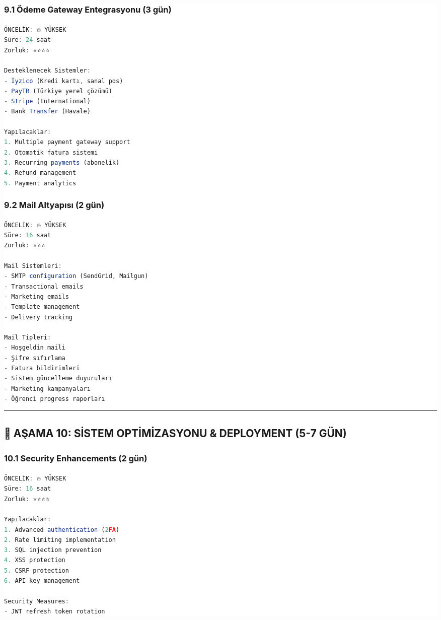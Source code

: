 ### **9.1 Ödeme Gateway Entegrasyonu (3 gün)**
```javascript
ÖNCELİK: 🔥 YÜKSEK
Süre: 24 saat
Zorluk: ⭐⭐⭐⭐

Desteklenecek Sistemler:
- İyzico (Kredi kartı, sanal pos)
- PayTR (Türkiye yerel çözümü)
- Stripe (International)
- Bank Transfer (Havale)

Yapılacaklar:
1. Multiple payment gateway support
2. Otomatik fatura sistemi
3. Recurring payments (abonelik)
4. Refund management
5. Payment analytics
```

### **9.2 Mail Altyapısı (2 gün)**
```javascript
ÖNCELİK: 🔥 YÜKSEK
Süre: 16 saat
Zorluk: ⭐⭐⭐

Mail Sistemleri:
- SMTP configuration (SendGrid, Mailgun)
- Transactional emails
- Marketing emails
- Template management
- Delivery tracking

Mail Tipleri:
- Hoşgeldin maili
- Şifre sıfırlama
- Fatura bildirimleri
- Sistem güncelleme duyuruları
- Marketing kampanyaları
- Öğrenci progress raporları
```

---

## 🔧 **AŞAMA 10: SİSTEM OPTİMİZASYONU & DEPLOYMENT (5-7 GÜN)**

### **10.1 Security Enhancements (2 gün)**
```javascript
ÖNCELİK: 🔥 YÜKSEK
Süre: 16 saat
Zorluk: ⭐⭐⭐⭐

Yapılacaklar:
1. Advanced authentication (2FA)
2. Rate limiting implementation
3. SQL injection prevention
4. XSS protection
5. CSRF protection
6. API key management

Security Measures:
- JWT refresh token rotation
```